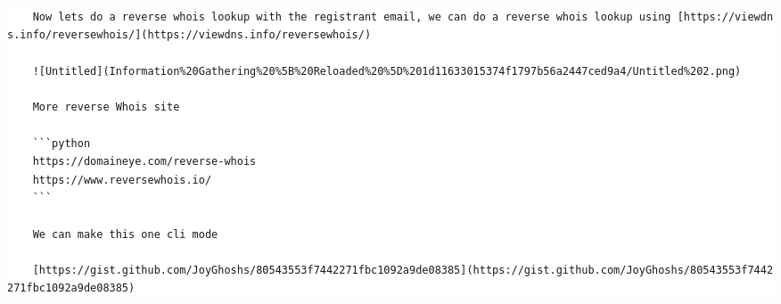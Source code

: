         Now lets do a reverse whois lookup with the registrant email, we can do a reverse whois lookup using [https://viewdns.info/reversewhois/](https://viewdns.info/reversewhois/)
        
        ![Untitled](Information%20Gathering%20%5B%20Reloaded%20%5D%201d11633015374f1797b56a2447ced9a4/Untitled%202.png)
        
        More reverse Whois site
        
        ```python
        https://domaineye.com/reverse-whois
        https://www.reversewhois.io/
        ```
        
        We can make this one cli mode
        
        [https://gist.github.com/JoyGhoshs/80543553f7442271fbc1092a9de08385](https://gist.github.com/JoyGhoshs/80543553f7442271fbc1092a9de08385)
        